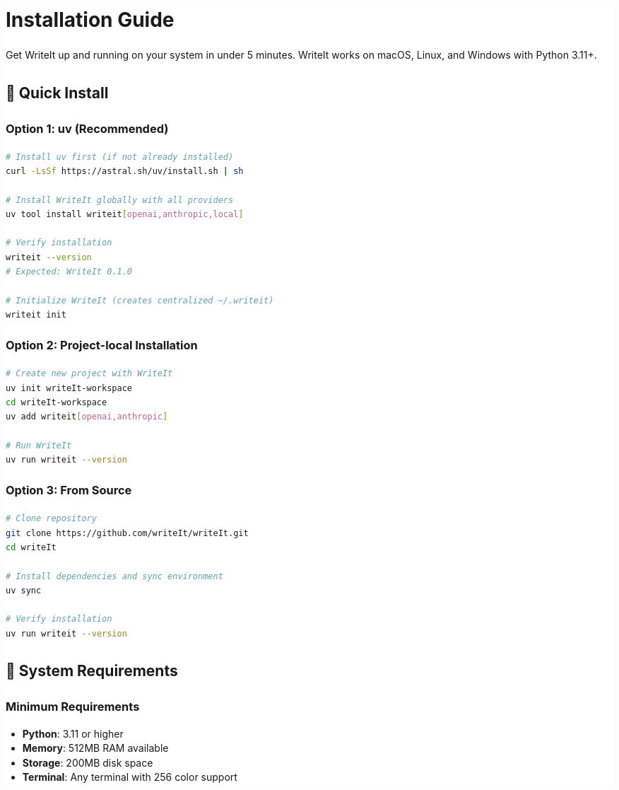 # Installation Guide

Get WriteIt up and running on your system in under 5 minutes. WriteIt works on macOS, Linux, and Windows with Python 3.11+.

## 🚀 Quick Install

### Option 1: uv (Recommended)
```bash
# Install uv first (if not already installed)
curl -LsSf https://astral.sh/uv/install.sh | sh

# Install WriteIt globally with all providers
uv tool install writeit[openai,anthropic,local]

# Verify installation
writeit --version
# Expected: WriteIt 0.1.0

# Initialize WriteIt (creates centralized ~/.writeit)
writeit init
```

### Option 2: Project-local Installation
```bash
# Create new project with WriteIt
uv init writeIt-workspace
cd writeIt-workspace
uv add writeit[openai,anthropic]

# Run WriteIt
uv run writeit --version
```

### Option 3: From Source
```bash
# Clone repository
git clone https://github.com/writeIt/writeIt.git
cd writeIt

# Install dependencies and sync environment
uv sync

# Verify installation
uv run writeit --version
```

## 🔧 System Requirements

### Minimum Requirements
- **Python**: 3.11 or higher
- **Memory**: 512MB RAM available
- **Storage**: 200MB disk space
- **Terminal**: Any terminal with 256 color support

